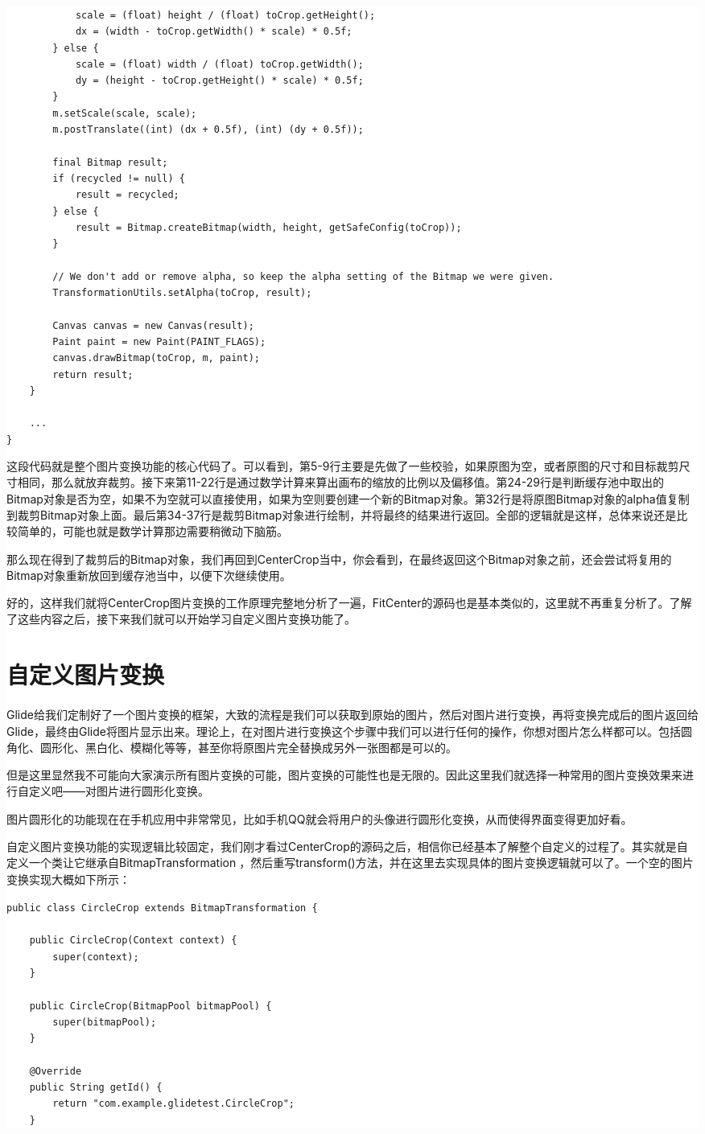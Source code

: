 ```
            scale = (float) height / (float) toCrop.getHeight();
            dx = (width - toCrop.getWidth() * scale) * 0.5f;
        } else {
            scale = (float) width / (float) toCrop.getWidth();
            dy = (height - toCrop.getHeight() * scale) * 0.5f;
        }
        m.setScale(scale, scale);
        m.postTranslate((int) (dx + 0.5f), (int) (dy + 0.5f));

        final Bitmap result;
        if (recycled != null) {
            result = recycled;
        } else {
            result = Bitmap.createBitmap(width, height, getSafeConfig(toCrop));
        }

        // We don't add or remove alpha, so keep the alpha setting of the Bitmap we were given.
        TransformationUtils.setAlpha(toCrop, result);

        Canvas canvas = new Canvas(result);
        Paint paint = new Paint(PAINT_FLAGS);
        canvas.drawBitmap(toCrop, m, paint);
        return result;
    }

    ...
}
```
这段代码就是整个图片变换功能的核心代码了。可以看到，第5-9行主要是先做了一些校验，如果原图为空，或者原图的尺寸和目标裁剪尺寸相同，那么就放弃裁剪。接下来第11-22行是通过数学计算来算出画布的缩放的比例以及偏移值。第24-29行是判断缓存池中取出的Bitmap对象是否为空，如果不为空就可以直接使用，如果为空则要创建一个新的Bitmap对象。第32行是将原图Bitmap对象的alpha值复制到裁剪Bitmap对象上面。最后第34-37行是裁剪Bitmap对象进行绘制，并将最终的结果进行返回。全部的逻辑就是这样，总体来说还是比较简单的，可能也就是数学计算那边需要稍微动下脑筋。

那么现在得到了裁剪后的Bitmap对象，我们再回到CenterCrop当中，你会看到，在最终返回这个Bitmap对象之前，还会尝试将复用的Bitmap对象重新放回到缓存池当中，以便下次继续使用。

好的，这样我们就将CenterCrop图片变换的工作原理完整地分析了一遍，FitCenter的源码也是基本类似的，这里就不再重复分析了。了解了这些内容之后，接下来我们就可以开始学习自定义图片变换功能了。


# 自定义图片变换 #

Glide给我们定制好了一个图片变换的框架，大致的流程是我们可以获取到原始的图片，然后对图片进行变换，再将变换完成后的图片返回给Glide，最终由Glide将图片显示出来。理论上，在对图片进行变换这个步骤中我们可以进行任何的操作，你想对图片怎么样都可以。包括圆角化、圆形化、黑白化、模糊化等等，甚至你将原图片完全替换成另外一张图都是可以的。

但是这里显然我不可能向大家演示所有图片变换的可能，图片变换的可能性也是无限的。因此这里我们就选择一种常用的图片变换效果来进行自定义吧——对图片进行圆形化变换。

图片圆形化的功能现在在手机应用中非常常见，比如手机QQ就会将用户的头像进行圆形化变换，从而使得界面变得更加好看。

自定义图片变换功能的实现逻辑比较固定，我们刚才看过CenterCrop的源码之后，相信你已经基本了解整个自定义的过程了。其实就是自定义一个类让它继承自BitmapTransformation ，然后重写transform()方法，并在这里去实现具体的图片变换逻辑就可以了。一个空的图片变换实现大概如下所示：

```
public class CircleCrop extends BitmapTransformation {

    public CircleCrop(Context context) {
        super(context);
    }

    public CircleCrop(BitmapPool bitmapPool) {
        super(bitmapPool);
    }

    @Override
    public String getId() {
        return "com.example.glidetest.CircleCrop";
    }

```